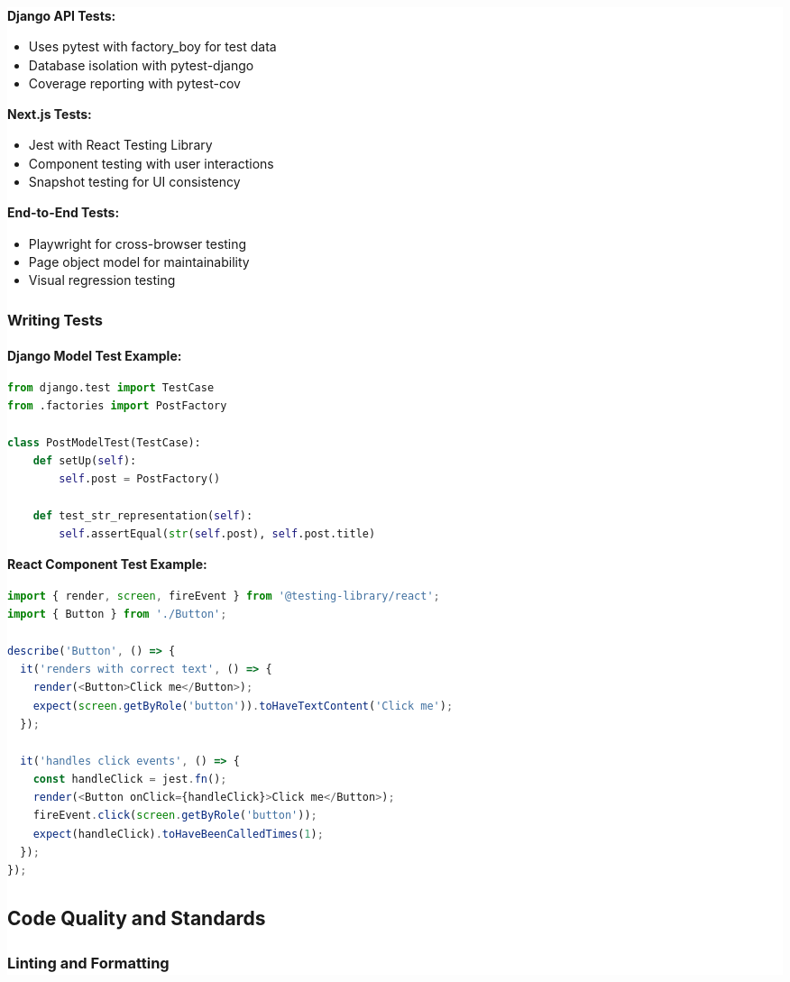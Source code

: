 **Django API Tests:**
- Uses pytest with factory_boy for test data
- Database isolation with pytest-django
- Coverage reporting with pytest-cov

**Next.js Tests:**
- Jest with React Testing Library
- Component testing with user interactions
- Snapshot testing for UI consistency

**End-to-End Tests:**
- Playwright for cross-browser testing
- Page object model for maintainability
- Visual regression testing

### Writing Tests

**Django Model Test Example:**
```python
from django.test import TestCase
from .factories import PostFactory

class PostModelTest(TestCase):
    def setUp(self):
        self.post = PostFactory()
    
    def test_str_representation(self):
        self.assertEqual(str(self.post), self.post.title)
```

**React Component Test Example:**
```typescript
import { render, screen, fireEvent } from '@testing-library/react';
import { Button } from './Button';

describe('Button', () => {
  it('renders with correct text', () => {
    render(<Button>Click me</Button>);
    expect(screen.getByRole('button')).toHaveTextContent('Click me');
  });
  
  it('handles click events', () => {
    const handleClick = jest.fn();
    render(<Button onClick={handleClick}>Click me</Button>);
    fireEvent.click(screen.getByRole('button'));
    expect(handleClick).toHaveBeenCalledTimes(1);
  });
});
```

## Code Quality and Standards

### Linting and Formatting
